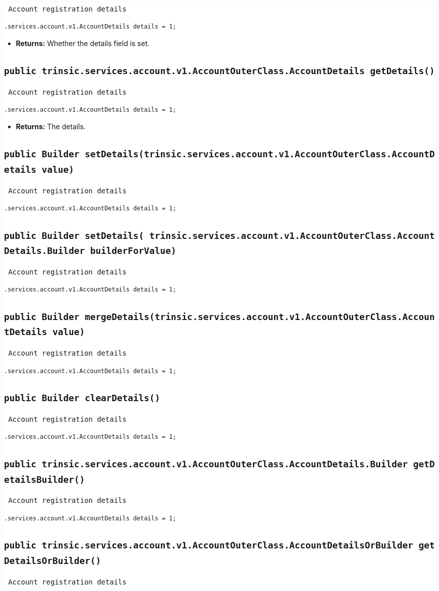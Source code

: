 <pre> Account registration details </pre>

`.services.account.v1.AccountDetails details = 1;`

 * **Returns:** Whether the details field is set.

## `public trinsic.services.account.v1.AccountOuterClass.AccountDetails getDetails()`

<pre> Account registration details </pre>

`.services.account.v1.AccountDetails details = 1;`

 * **Returns:** The details.

## `public Builder setDetails(trinsic.services.account.v1.AccountOuterClass.AccountDetails value)`

<pre> Account registration details </pre>

`.services.account.v1.AccountDetails details = 1;`

## `public Builder setDetails( trinsic.services.account.v1.AccountOuterClass.AccountDetails.Builder builderForValue)`

<pre> Account registration details </pre>

`.services.account.v1.AccountDetails details = 1;`

## `public Builder mergeDetails(trinsic.services.account.v1.AccountOuterClass.AccountDetails value)`

<pre> Account registration details </pre>

`.services.account.v1.AccountDetails details = 1;`

## `public Builder clearDetails()`

<pre> Account registration details </pre>

`.services.account.v1.AccountDetails details = 1;`

## `public trinsic.services.account.v1.AccountOuterClass.AccountDetails.Builder getDetailsBuilder()`

<pre> Account registration details </pre>

`.services.account.v1.AccountDetails details = 1;`

## `public trinsic.services.account.v1.AccountOuterClass.AccountDetailsOrBuilder getDetailsOrBuilder()`

<pre> Account registration details </pre>
